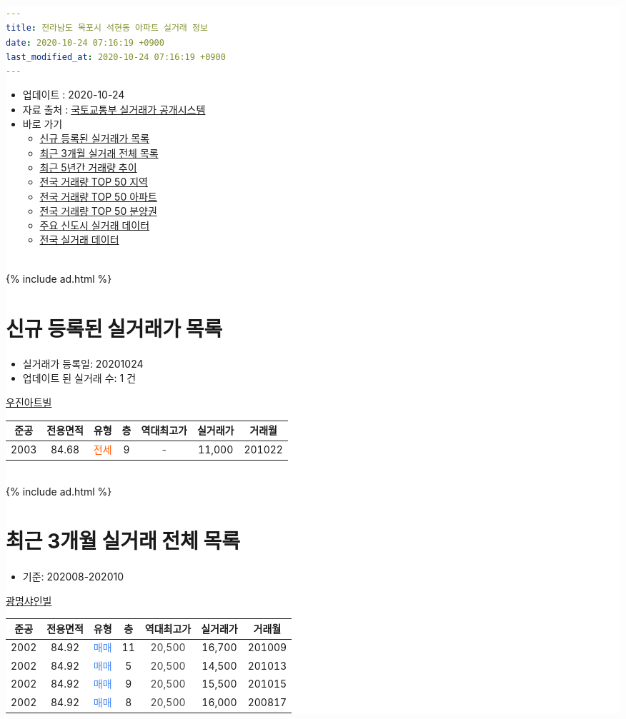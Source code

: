 ```yaml
---
title: 전라남도 목포시 석현동 아파트 실거래 정보
date: 2020-10-24 07:16:19 +0900
last_modified_at: 2020-10-24 07:16:19 +0900
---
```


* 업데이트 : 2020-10-24
* 자료 출처 : [국토교통부 실거래가 공개시스템](http://rt.molit.go.kr)
* 바로 가기
    * [신규 등록된 실거래가 목록](#신규-등록된-실거래가-목록)
    * [최근 3개월 실거래 전체 목록](#최근-3개월-실거래-전체-목록)
    * [최근 5년간 거래량 추이](#최근-5년간-거래량-추이)
    * [전국 거래량 TOP 50 지역](https://inasie.github.io/apt-trade-info/최근-3개월-전국에서-가장-거래가-많이-발생한-지역)
    * [전국 거래량 TOP 50 아파트](https://inasie.github.io/apt-trade-info/최근-3개월-전국에서-가장-거래가-많이-발생한-아파트)
    * [전국 거래량 TOP 50 분양권](https://inasie.github.io/apt-trade-info/최근-3개월-전국에서-가장-거래가-많이-발생한-분양권)
    * [주요 신도시 실거래 데이터](https://inasie.github.io/apt-trade-info/주요-신도시)
    * [전국 실거래 데이터](https://inasie.github.io/apt-trade-info/전국)
<br>
{% include ad.html %}
<br>

# 신규 등록된 실거래가 목록
* 실거래가 등록일: 20201024
* 업데이트 된 실거래 수: 1 건


[우진아트빌](https://search.naver.com/search.naver?query=%EC%A0%84%EB%9D%BC%EB%82%A8%EB%8F%84+%EB%AA%A9%ED%8F%AC%EC%8B%9C+%EC%84%9D%ED%98%84%EB%8F%99+%EC%9A%B0%EC%A7%84%EC%95%84%ED%8A%B8%EB%B9%8C)

|준공|전용면적|유형|층|역대최고가|실거래가|거래월|
|:---:|:---:|:---:|:---:|:---:|:---:|:---:|
|2003|84.68|<span style="color:#ff5a00">전세</span>|9|<span style="color:#444444">-</span>|11,000|201022|


<br>
{% include ad.html %}
<br>

# 최근 3개월 실거래 전체 목록
* 기준: 202008-202010


[광명샤인빌](https://search.naver.com/search.naver?query=%EC%A0%84%EB%9D%BC%EB%82%A8%EB%8F%84+%EB%AA%A9%ED%8F%AC%EC%8B%9C+%EC%84%9D%ED%98%84%EB%8F%99+%EA%B4%91%EB%AA%85%EC%83%A4%EC%9D%B8%EB%B9%8C)

|준공|전용면적|유형|층|역대최고가|실거래가|거래월|
|:---:|:---:|:---:|:---:|:---:|:---:|:---:|
|2002|84.92|<span style="color:#4285f3">매매</span>|11|<span style="color:#444444">20,500</span>|16,700|201009|
|2002|84.92|<span style="color:#4285f3">매매</span>|5|<span style="color:#444444">20,500</span>|14,500|201013|
|2002|84.92|<span style="color:#4285f3">매매</span>|9|<span style="color:#444444">20,500</span>|15,500|201015|
|2002|84.92|<span style="color:#4285f3">매매</span>|8|<span style="color:#444444">20,500</span>|16,000|200817|
